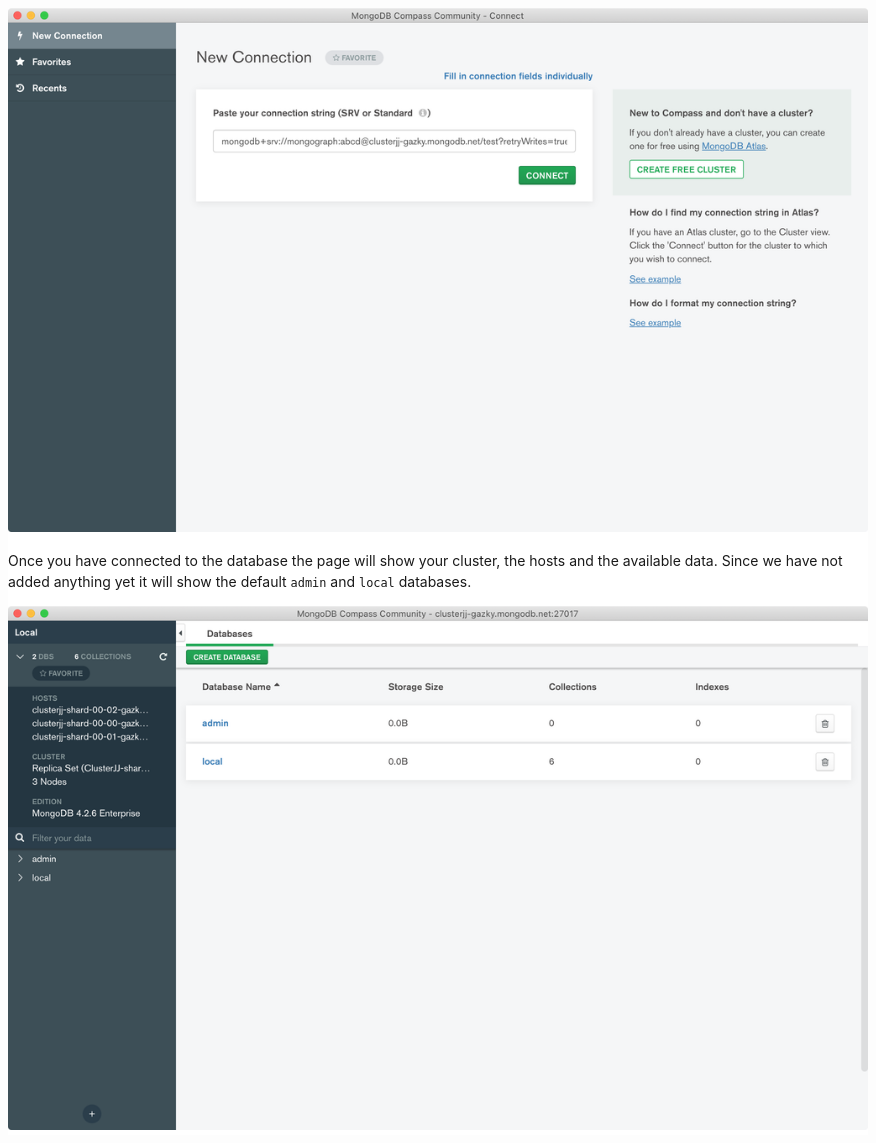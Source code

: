   ![image-20200510215915875](images/fmg_compass_new.png)

  Once you have connected to the database the page will show your cluster, the hosts and the available data. Since we have not added anything yet it will show the default `admin` and `local` databases.

  ![image-20200510220012656](images/fmg_compass_databases.png)
